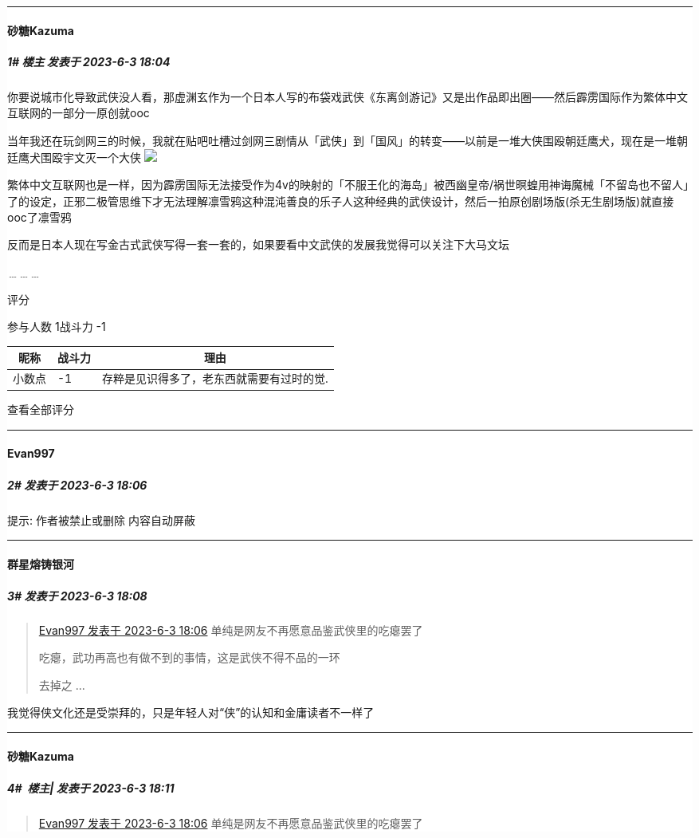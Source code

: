 
*****

####  砂糖Kazuma  
##### 1#       楼主       发表于 2023-6-3 18:04

你要说城市化导致武侠没人看，那虚渊玄作为一个日本人写的布袋戏武侠《东离剑游记》又是出作品即出圈——然后霹雳国际作为繁体中文互联网的一部分一原创就ooc

当年我还在玩剑网三的时候，我就在贴吧吐槽过剑网三剧情从「武侠」到「国风」的转变——以前是一堆大侠围殴朝廷鹰犬，现在是一堆朝廷鹰犬围殴宇文灭一个大侠
<img src="https://p.sda1.dev/11/63d22b2e4be66742b634d6d855d7267f/CMP_20230603175856872.jpg" referrerpolicy="no-referrer">

繁体中文互联网也是一样，因为霹雳国际无法接受作为4v的映射的「不服王化的海岛」被西幽皇帝/祸世暝蝗用神诲魔械「不留岛也不留人」了的设定，正邪二极管思维下才无法理解凛雪鸦这种混沌善良的乐子人这种经典的武侠设计，然后一拍原创剧场版(杀无生剧场版)就直接ooc了凛雪鸦

反而是日本人现在写金古式武侠写得一套一套的，如果要看中文武侠的发展我觉得可以关注下大马文坛

﹍﹍﹍

评分

 参与人数 1战斗力 -1

|昵称|战斗力|理由|
|----|---|---|
| 小数点|-1|存粹是见识得多了，老东西就需要有过时的觉.|

查看全部评分

*****

####  Evan997  
##### 2#       发表于 2023-6-3 18:06

提示: 作者被禁止或删除 内容自动屏蔽

*****

####  群星熔铸银河  
##### 3#       发表于 2023-6-3 18:08

<blockquote><a href="httphttps://bbs.saraba1st.com/2b/forum.php?mod=redirect&amp;goto=findpost&amp;pid=61103635&amp;ptid=2138230" target="_blank">Evan997 发表于 2023-6-3 18:06</a>
单纯是网友不再愿意品鉴武侠里的吃瘪罢了

吃瘪，武功再高也有做不到的事情，这是武侠不得不品的一环

去掉之 ...</blockquote>
我觉得侠文化还是受崇拜的，只是年轻人对“侠”的认知和金庸读者不一样了

*****

####  砂糖Kazuma  
##### 4#         楼主| 发表于 2023-6-3 18:11

<blockquote><a href="httphttps://bbs.saraba1st.com/2b/forum.php?mod=redirect&amp;goto=findpost&amp;pid=61103635&amp;ptid=2138230" target="_blank">Evan997 发表于 2023-6-3 18:06</a>
单纯是网友不再愿意品鉴武侠里的吃瘪罢了
